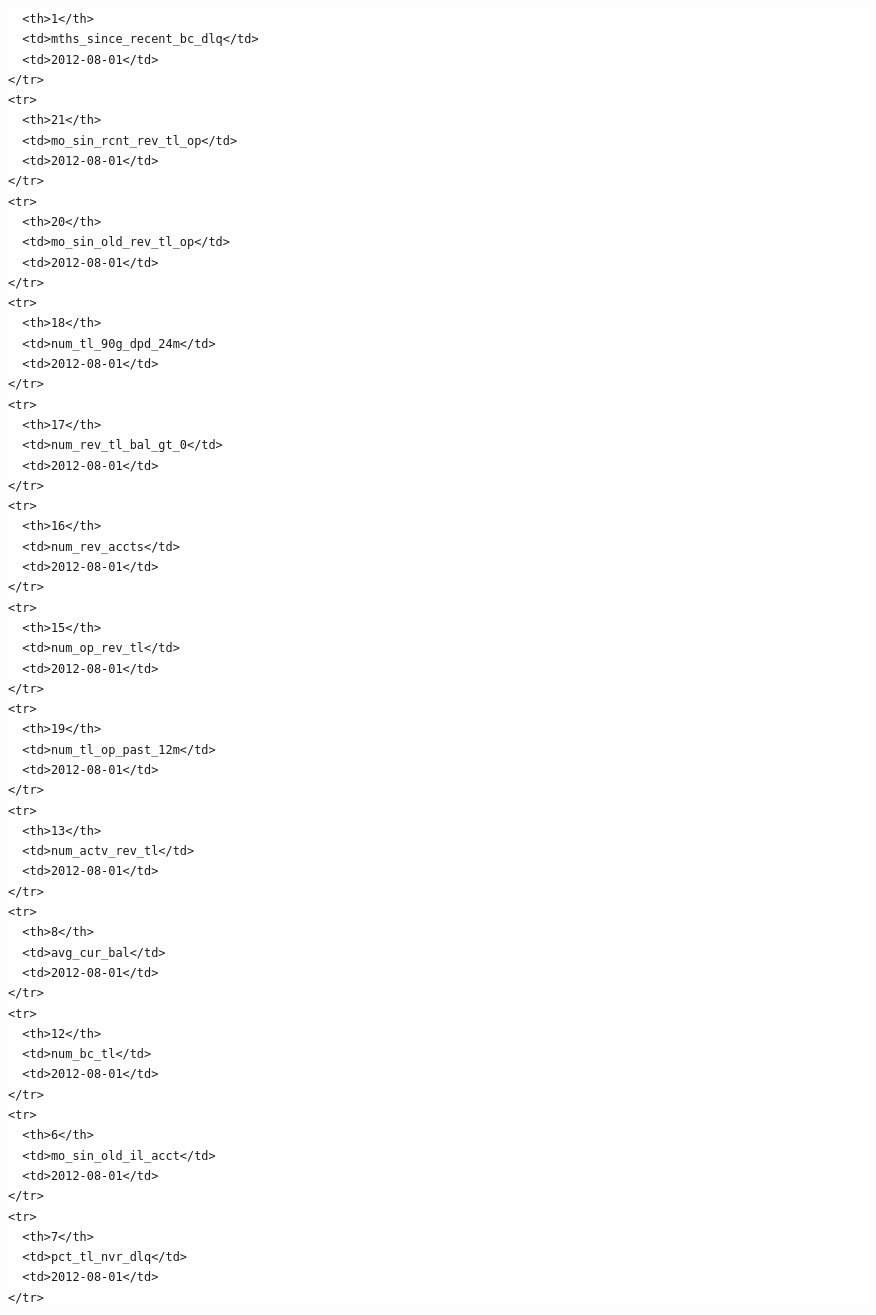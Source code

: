       <th>1</th>
      <td>mths_since_recent_bc_dlq</td>
      <td>2012-08-01</td>
    </tr>
    <tr>
      <th>21</th>
      <td>mo_sin_rcnt_rev_tl_op</td>
      <td>2012-08-01</td>
    </tr>
    <tr>
      <th>20</th>
      <td>mo_sin_old_rev_tl_op</td>
      <td>2012-08-01</td>
    </tr>
    <tr>
      <th>18</th>
      <td>num_tl_90g_dpd_24m</td>
      <td>2012-08-01</td>
    </tr>
    <tr>
      <th>17</th>
      <td>num_rev_tl_bal_gt_0</td>
      <td>2012-08-01</td>
    </tr>
    <tr>
      <th>16</th>
      <td>num_rev_accts</td>
      <td>2012-08-01</td>
    </tr>
    <tr>
      <th>15</th>
      <td>num_op_rev_tl</td>
      <td>2012-08-01</td>
    </tr>
    <tr>
      <th>19</th>
      <td>num_tl_op_past_12m</td>
      <td>2012-08-01</td>
    </tr>
    <tr>
      <th>13</th>
      <td>num_actv_rev_tl</td>
      <td>2012-08-01</td>
    </tr>
    <tr>
      <th>8</th>
      <td>avg_cur_bal</td>
      <td>2012-08-01</td>
    </tr>
    <tr>
      <th>12</th>
      <td>num_bc_tl</td>
      <td>2012-08-01</td>
    </tr>
    <tr>
      <th>6</th>
      <td>mo_sin_old_il_acct</td>
      <td>2012-08-01</td>
    </tr>
    <tr>
      <th>7</th>
      <td>pct_tl_nvr_dlq</td>
      <td>2012-08-01</td>
    </tr>